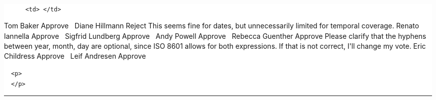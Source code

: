           <td> </td>
</tr>
        <tr valign="top">
          <td>Tom Baker</td>
          <td>Approve</td>
          <td> </td>
</tr>
        <tr valign="top">
          <td>Diane Hillmann</td>
          <td>Reject</td>
          <td>This seems fine for dates, but unnecessarily limited for 
            temporal coverage.</td>
</tr>
        <tr valign="top">
          <td>Renato Iannella</td>
          <td>Approve</td>
          <td> </td>
</tr>
        <tr valign="top">
          <td>Sigfrid Lundberg</td>
          <td>Approve</td>
          <td> </td>
</tr>
        <tr valign="top">
          <td>Andy Powell</td>
          <td>Approve</td>
          <td> </td>
</tr>
        <tr valign="top">
          <td>Rebecca Guenther</td>
          <td>Approve</td>
          <td>Please clarify that the hyphens between year, month, day are 
            optional, since ISO 8601 allows for both expressions. If that is not 
            correct, I'll change my vote.</td>
</tr>
        <tr valign="top">
          <td>Eric Childress</td>
          <td>Approve</td>
          <td> </td>
</tr>
        <tr valign="top">
          <td>Leif Andresen</td>
          <td>Approve</td>
          <td> </td>
</tr>
</tbody>
</table>

      <p>
      </p>
<hr>
